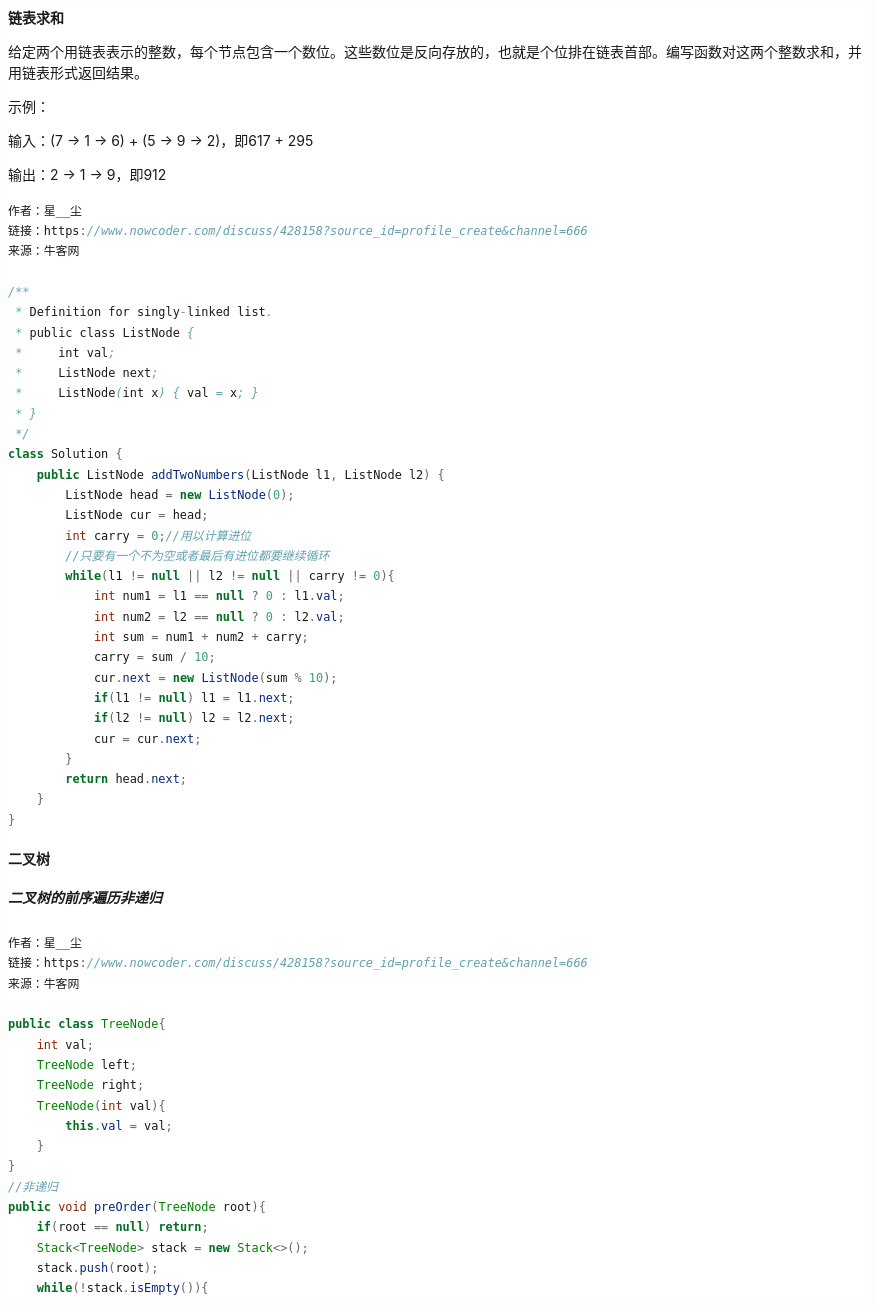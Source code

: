 **链表求和**

给定两个用链表表示的整数，每个节点包含一个数位。这些数位是反向存放的，也就是个位排在链表首部。编写函数对这两个整数求和，并用链表形式返回结果。   

   示例：   

   输入：(7 -> 1 -> 6) + (5 -> 9 -> 2)，即617 + 295   

   输出：2 -> 1 -> 9，即912

```java
作者：星__尘
链接：https://www.nowcoder.com/discuss/428158?source_id=profile_create&channel=666
来源：牛客网

/**
 * Definition for singly-linked list.
 * public class ListNode {
 *     int val;
 *     ListNode next;
 *     ListNode(int x) { val = x; }
 * }
 */
class Solution {
    public ListNode addTwoNumbers(ListNode l1, ListNode l2) {
        ListNode head = new ListNode(0);
        ListNode cur = head;
        int carry = 0;//用以计算进位
        //只要有一个不为空或者最后有进位都要继续循环
        while(l1 != null || l2 != null || carry != 0){
            int num1 = l1 == null ? 0 : l1.val;
            int num2 = l2 == null ? 0 : l2.val;
            int sum = num1 + num2 + carry;
            carry = sum / 10;
            cur.next = new ListNode(sum % 10);
            if(l1 != null) l1 = l1.next;
            if(l2 != null) l2 = l2.next;
            cur = cur.next;
        }
        return head.next;
    }
}
```

#### **二叉树**

##### 二叉树的前序遍历非递归

```java
作者：星__尘
链接：https://www.nowcoder.com/discuss/428158?source_id=profile_create&channel=666
来源：牛客网

public class TreeNode{
    int val;
    TreeNode left;
    TreeNode right;
    TreeNode(int val){
        this.val = val;
    }
}
//非递归
public void preOrder(TreeNode root){
    if(root == null) return;
    Stack<TreeNode> stack = new Stack<>();
    stack.push(root);
    while(!stack.isEmpty()){
```